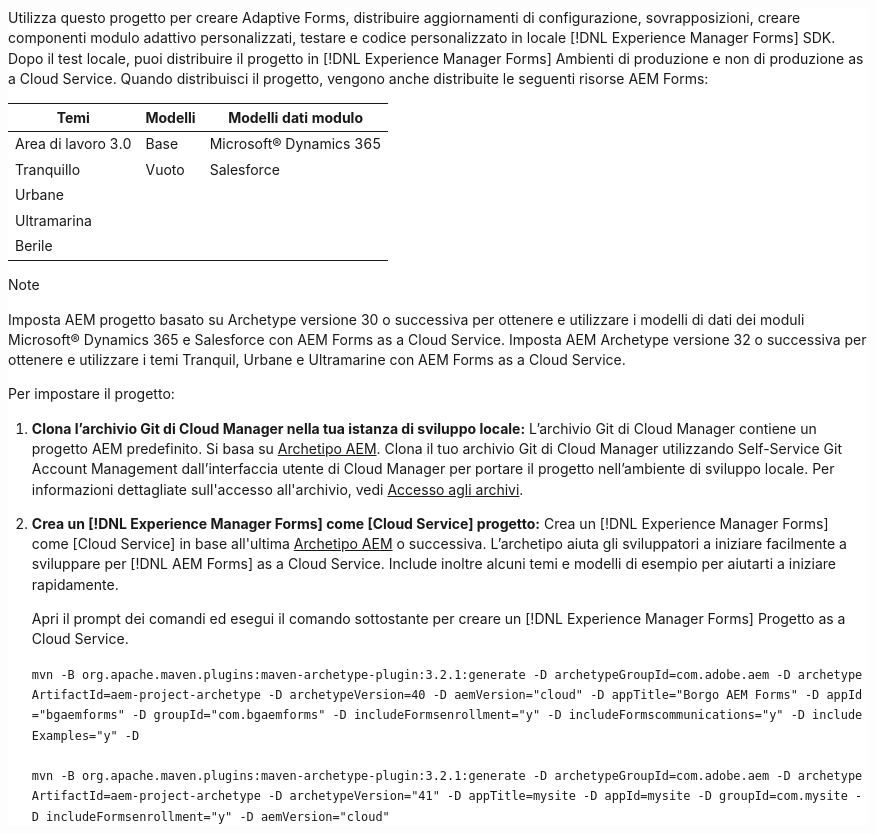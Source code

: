 Utilizza questo progetto per creare Adaptive Forms, distribuire aggiornamenti di configurazione, sovrapposizioni, creare componenti modulo adattivo personalizzati, testare e codice personalizzato in locale [!DNL Experience Manager Forms] SDK. Dopo il test locale, puoi distribuire il progetto in  [!DNL Experience Manager Forms] Ambienti di produzione e non di produzione as a Cloud Service. Quando distribuisci il progetto, vengono anche distribuite le seguenti risorse AEM Forms:

| Temi | Modelli | Modelli dati modulo |
---------|----------|---------
| Area di lavoro 3.0 | Base | Microsoft® Dynamics 365 |
| Tranquillo | Vuoto | Salesforce |
| Urbane |  |  |
| Ultramarina |  |  |
| Berile |  |  |

>[!NOTE]
>
> Imposta AEM progetto basato su Archetype versione 30 o successiva per ottenere e utilizzare i modelli di dati dei moduli Microsoft® Dynamics 365 e Salesforce con AEM Forms as a Cloud Service.
Imposta AEM Archetype versione 32 o successiva per ottenere e utilizzare i temi Tranquil, Urbane e Ultramarine con AEM Forms as a Cloud Service.

Per impostare il progetto:

1. **Clona l’archivio Git di Cloud Manager nella tua istanza di sviluppo locale:**  L’archivio Git di Cloud Manager contiene un progetto AEM predefinito. Si basa su [Archetipo AEM](https://github.com/adobe/aem-project-archetype/). Clona il tuo archivio Git di Cloud Manager utilizzando Self-Service Git Account Management dall’interfaccia utente di Cloud Manager per portare il progetto nell’ambiente di sviluppo locale. Per informazioni dettagliate sull&#39;accesso all&#39;archivio, vedi [Accesso agli archivi](https://experienceleague.adobe.com/docs/experience-manager-cloud-manager/using/managing-code/accessing-repos.html).



1. **Crea un [!DNL Experience Manager Forms] come [Cloud Service] progetto:** Crea un [!DNL Experience Manager Forms] come [Cloud Service] in base all&#39;ultima [Archetipo AEM](https://github.com/adobe/aem-project-archetype) o successiva. L’archetipo aiuta gli sviluppatori a iniziare facilmente a sviluppare per [!DNL AEM Forms] as a Cloud Service. Include inoltre alcuni temi e modelli di esempio per aiutarti a iniziare rapidamente.

   Apri il prompt dei comandi ed esegui il comando sottostante per creare un [!DNL Experience Manager Forms] Progetto as a Cloud Service.

   ```shell
   mvn -B org.apache.maven.plugins:maven-archetype-plugin:3.2.1:generate -D archetypeGroupId=com.adobe.aem -D archetypeArtifactId=aem-project-archetype -D archetypeVersion=40 -D aemVersion="cloud" -D appTitle="Borgo AEM Forms" -D appId="bgaemforms" -D groupId="com.bgaemforms" -D includeFormsenrollment="y" -D includeFormscommunications="y" -D includeExamples="y" -D 
   
   mvn -B org.apache.maven.plugins:maven-archetype-plugin:3.2.1:generate -D archetypeGroupId=com.adobe.aem -D archetypeArtifactId=aem-project-archetype -D archetypeVersion="41" -D appTitle=mysite -D appId=mysite -D groupId=com.mysite -D includeFormsenrollment="y" -D aemVersion="cloud"
   ```

